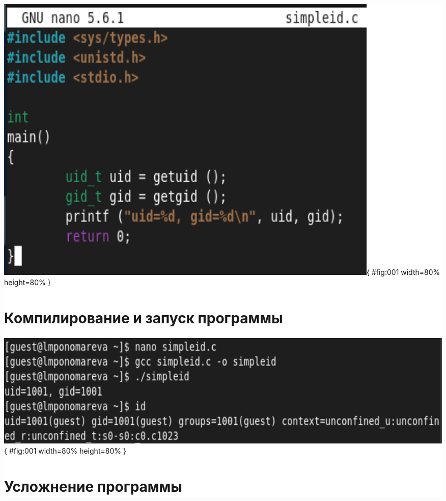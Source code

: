 ![Код программы simpleid.c](../../image/2.png){ #fig:001 width=80% height=80% }

# Компилирование и запуск программы

![Компиляция и выполнение программы](../../image/3.png){ #fig:001 width=80% height=80% }

# Усложнение программы

